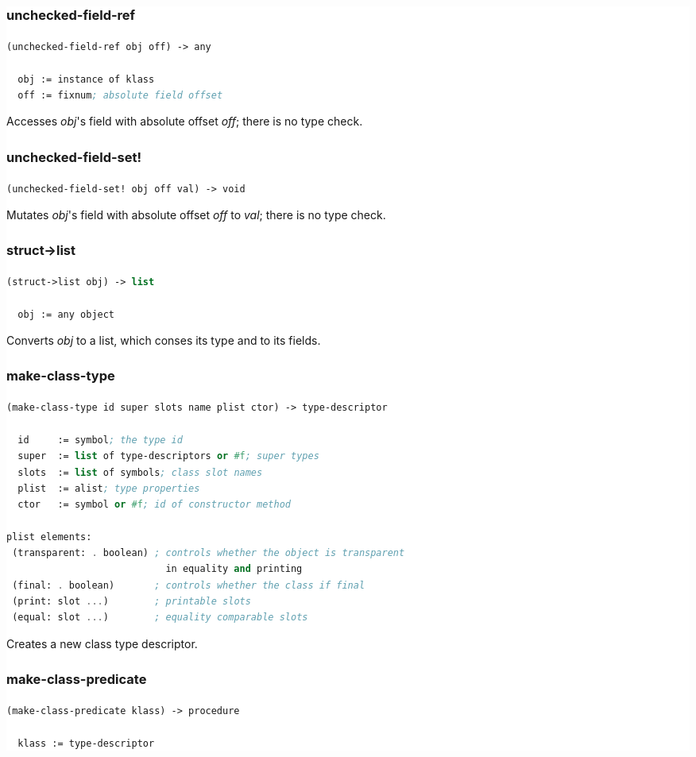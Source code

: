 ### unchecked-field-ref
``` scheme
(unchecked-field-ref obj off) -> any

  obj := instance of klass
  off := fixnum; absolute field offset
```

Accesses *obj*'s field with absolute offset *off*; there is no type check.

### unchecked-field-set!
``` scheme
(unchecked-field-set! obj off val) -> void
```

Mutates *obj*'s field with absolute offset *off* to *val*; there is no type check.

### struct-&gt;list
``` scheme
(struct->list obj) -> list

  obj := any object
```

Converts *obj* to a list, which conses its type and to its fields.

### make-class-type
``` scheme
(make-class-type id super slots name plist ctor) -> type-descriptor

  id     := symbol; the type id
  super  := list of type-descriptors or #f; super types
  slots  := list of symbols; class slot names
  plist  := alist; type properties
  ctor   := symbol or #f; id of constructor method

plist elements:
 (transparent: . boolean) ; controls whether the object is transparent
                            in equality and printing
 (final: . boolean)       ; controls whether the class if final
 (print: slot ...)        ; printable slots
 (equal: slot ...)        ; equality comparable slots
```

Creates a new class type descriptor.


### make-class-predicate
``` scheme
(make-class-predicate klass) -> procedure

  klass := type-descriptor
```
